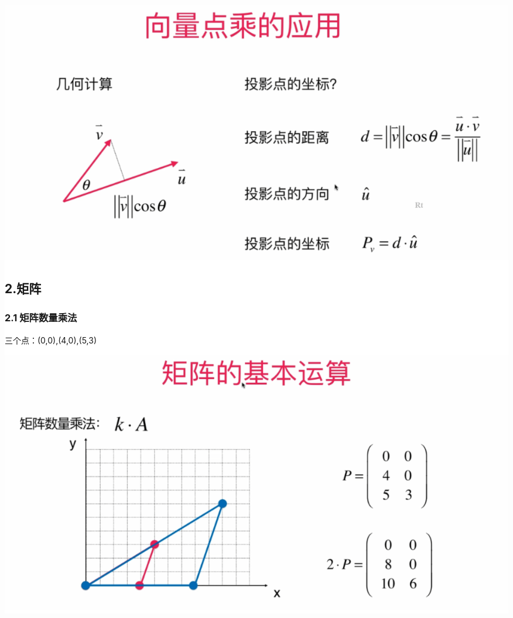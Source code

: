 ![image-20201126171809189](images/image-20201126171809189.png)

## 2.矩阵

### 2.1 矩阵数量乘法

三个点：(0,0),(4,0),(5,3)

![image-20201127082101584](images/image-20201127082101584.png)
